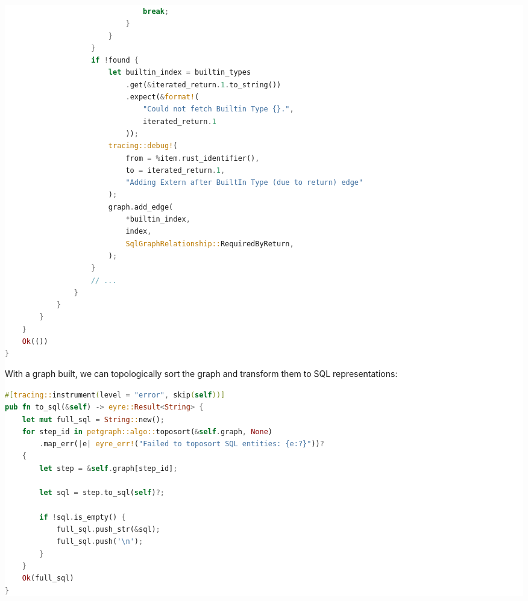 ```rust
                                break;
                            }
                        }
                    }
                    if !found {
                        let builtin_index = builtin_types
                            .get(&iterated_return.1.to_string())
                            .expect(&format!(
                                "Could not fetch Builtin Type {}.",
                                iterated_return.1
                            ));
                        tracing::debug!(
                            from = %item.rust_identifier(),
                            to = iterated_return.1,
                            "Adding Extern after BuiltIn Type (due to return) edge"
                        );
                        graph.add_edge(
                            *builtin_index,
                            index,
                            SqlGraphRelationship::RequiredByReturn,
                        );
                    }
                    // ...
                }
            }
        }
    }
    Ok(())
}
```

With a graph built, we can topologically sort the graph and transform them to SQL representations:


```rust
#[tracing::instrument(level = "error", skip(self))]
pub fn to_sql(&self) -> eyre::Result<String> {
    let mut full_sql = String::new();
    for step_id in petgraph::algo::toposort(&self.graph, None)
        .map_err(|e| eyre_err!("Failed to toposort SQL entities: {e:?}"))?
    {
        let step = &self.graph[step_id];

        let sql = step.to_sql(self)?;

        if !sql.is_empty() {
            full_sql.push_str(&sql);
            full_sql.push('\n');
        }
    }
    Ok(full_sql)
}
```
